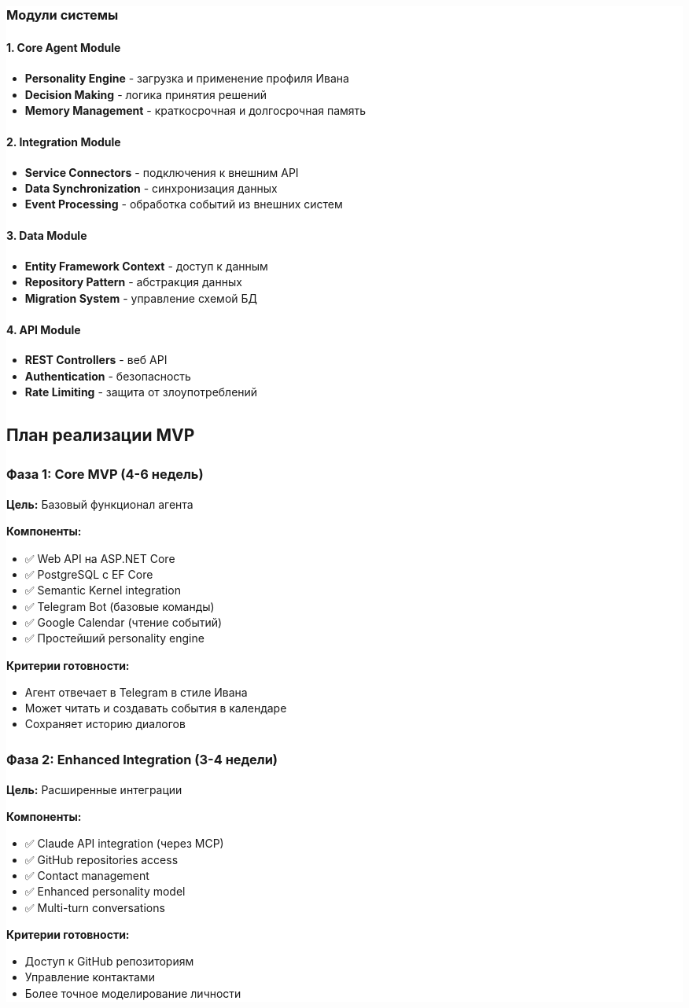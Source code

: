 
### Модули системы

#### 1. Core Agent Module
- **Personality Engine** - загрузка и применение профиля Ивана
- **Decision Making** - логика принятия решений
- **Memory Management** - краткосрочная и долгосрочная память

#### 2. Integration Module  
- **Service Connectors** - подключения к внешним API
- **Data Synchronization** - синхронизация данных
- **Event Processing** - обработка событий из внешних систем

#### 3. Data Module
- **Entity Framework Context** - доступ к данным
- **Repository Pattern** - абстракция данных
- **Migration System** - управление схемой БД

#### 4. API Module
- **REST Controllers** - веб API
- **Authentication** - безопасность
- **Rate Limiting** - защита от злоупотреблений

## План реализации MVP

### Фаза 1: Core MVP (4-6 недель)
**Цель:** Базовый функционал агента

**Компоненты:**
- ✅ Web API на ASP.NET Core
- ✅ PostgreSQL с EF Core
- ✅ Semantic Kernel integration
- ✅ Telegram Bot (базовые команды)
- ✅ Google Calendar (чтение событий)
- ✅ Простейший personality engine

**Критерии готовности:**
- Агент отвечает в Telegram в стиле Ивана
- Может читать и создавать события в календаре
- Сохраняет историю диалогов

### Фаза 2: Enhanced Integration (3-4 недели)
**Цель:** Расширенные интеграции

**Компоненты:**
- ✅ Claude API integration (через MCP)
- ✅ GitHub repositories access
- ✅ Contact management
- ✅ Enhanced personality model
- ✅ Multi-turn conversations

**Критерии готовности:**
- Доступ к GitHub репозиториям
- Управление контактами
- Более точное моделирование личности
